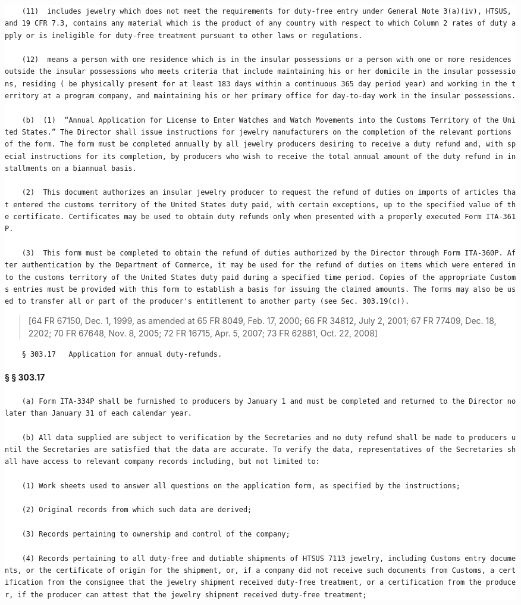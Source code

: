        (11)  includes jewelry which does not meet the requirements for duty-free entry under General Note 3(a)(iv), HTSUS, and 19 CFR 7.3, contains any material which is the product of any country with respect to which Column 2 rates of duty apply or is ineligible for duty-free treatment pursuant to other laws or regulations.

        (12)  means a person with one residence which is in the insular possessions or a person with one or more residences outside the insular possessions who meets criteria that include maintaining his or her domicile in the insular possessions, residing ( be physically present for at least 183 days within a continuous 365 day period year) and working in the territory at a program company, and maintaining his or her primary office for day-to-day work in the insular possessions.

        (b)  (1)  “Annual Application for License to Enter Watches and Watch Movements into the Customs Territory of the United States.” The Director shall issue instructions for jewelry manufacturers on the completion of the relevant portions of the form. The form must be completed annually by all jewelry producers desiring to receive a duty refund and, with special instructions for its completion, by producers who wish to receive the total annual amount of the duty refund in installments on a biannual basis.

        (2)  This document authorizes an insular jewelry producer to request the refund of duties on imports of articles that entered the customs territory of the United States duty paid, with certain exceptions, up to the specified value of the certificate. Certificates may be used to obtain duty refunds only when presented with a properly executed Form ITA-361P.

        (3)  This form must be completed to obtain the refund of duties authorized by the Director through Form ITA-360P. After authentication by the Department of Commerce, it may be used for the refund of duties on items which were entered into the customs territory of the United States duty paid during a specified time period. Copies of the appropriate Customs entries must be provided with this form to establish a basis for issuing the claimed amounts. The forms may also be used to transfer all or part of the producer's entitlement to another party (see Sec. 303.19(c)).

> [64 FR 67150, Dec. 1, 1999, as amended at 65 FR 8049, Feb. 17, 2000; 66 FR 34812, July 2, 2001; 67 FR 77409, Dec. 18, 2202; 70 FR 67648, Nov. 8, 2005; 72 FR 16715, Apr. 5, 2007; 73 FR 62881, Oct. 22, 2008]

        § 303.17   Application for annual duty-refunds.

#### § § 303.17

        (a) Form ITA-334P shall be furnished to producers by January 1 and must be completed and returned to the Director no later than January 31 of each calendar year.

        (b) All data supplied are subject to verification by the Secretaries and no duty refund shall be made to producers until the Secretaries are satisfied that the data are accurate. To verify the data, representatives of the Secretaries shall have access to relevant company records including, but not limited to:

        (1) Work sheets used to answer all questions on the application form, as specified by the instructions;

        (2) Original records from which such data are derived;

        (3) Records pertaining to ownership and control of the company;

        (4) Records pertaining to all duty-free and dutiable shipments of HTSUS 7113 jewelry, including Customs entry documents, or the certificate of origin for the shipment, or, if a company did not receive such documents from Customs, a certification from the consignee that the jewelry shipment received duty-free treatment, or a certification from the producer, if the producer can attest that the jewelry shipment received duty-free treatment;
